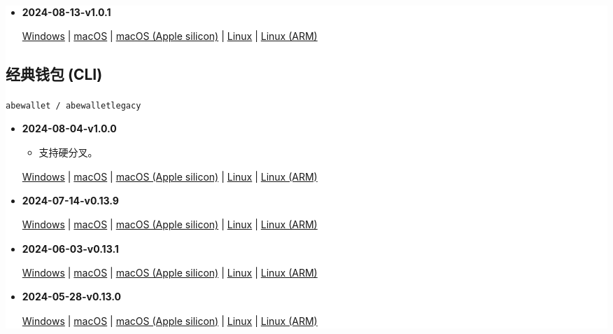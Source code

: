 - **2024-08-13-v1.0.1**

  [Windows](https://download.pqabelian.io/release/abewalletmlp/abewalletmlp-windows-amd64-v1.0.1.zip) | 
  [macOS](https://download.pqabelian.io/release/abewalletmlp/abewalletmlp-macos-amd64-v1.0.1.tar.gz) | 
  [macOS (Apple silicon)](https://download.pqabelian.io/release/abewalletmlp/abewalletmlp-macos-arm64-v1.0.1.tar.gz) | 
  [Linux](https://download.pqabelian.io/release/abewalletmlp/abewalletmlp-linux-amd64-v1.0.1.tar.gz) | 
  [Linux (ARM)](https://download.pqabelian.io/release/abewalletmlp/abewalletmlp-linux-arm64-v1.0.1.tar.gz)

## 经典钱包 (CLI)
`abewallet / abewalletlegacy`

- **2024-08-04-v1.0.0**
  - 支持硬分叉。

  [Windows](https://download.abelian.info/release/abewallet/abewalletlegacy-windows-amd64-v1.0.0.zip) | 
  [macOS](https://download.abelian.info/release/abewallet/abewalletlegacy-macos-amd64-v1.0.0.zip) | 
  [macOS (Apple silicon)](https://download.abelian.info/release/abewallet/abewalletlegacy-macos-arm64-v1.0.0.zip) | 
  [Linux](https://download.abelian.info/release/abewallet/abewalletlegacy-linux-amd64-v1.0.0.zip) | 
  [Linux (ARM)](https://download.abelian.info/release/abewallet/abewalletlegacy-linux-arm64-v1.0.0.zip)

- **2024-07-14-v0.13.9**

  [Windows](https://download.abelian.info/release/abewallet/abewalletlegacy-windows-amd64-v0.13.9.zip) | 
  [macOS](https://download.abelian.info/release/abewallet/abewalletlegacy-macos-amd64-v0.13.9.zip) | 
  [macOS (Apple silicon)](https://download.abelian.info/release/abewallet/abewalletlegacy-macos-arm64-v0.13.9.zip) | 
  [Linux](https://download.abelian.info/release/abewallet/abewalletlegacy-linux-amd64-v0.13.9.zip) | 
  [Linux (ARM)](https://download.abelian.info/release/abewallet/abewalletlegacy-linux-arm64-v0.13.9.zip)

- **2024-06-03-v0.13.1**

  [Windows](https://download.abelian.info/release/abewallet/abewalletlegacy-windows-amd64-v0.13.1.zip) | 
  [macOS](https://download.abelian.info/release/abewallet/abewalletlegacy-macos-amd64-v0.13.1.zip) | 
  [macOS (Apple silicon)](https://download.abelian.info/release/abewallet/abewalletlegacy-macos-arm64-v0.13.1.zip) | 
  [Linux](https://download.abelian.info/release/abewallet/abewalletlegacy-linux-amd64-v0.13.1.zip) | 
  [Linux (ARM)](https://download.abelian.info/release/abewallet/abewalletlegacy-linux-arm64-v0.13.1.zip)

- **2024-05-28-v0.13.0**

  [Windows](https://download.abelian.info/release/abewallet/abewalletlegacy-windows-amd64-v0.13.0.zip) | 
  [macOS](https://download.abelian.info/release/abewallet/abewalletlegacy-macos-amd64-v0.13.0.zip) | 
  [macOS (Apple silicon)](https://download.abelian.info/release/abewallet/abewalletlegacy-macos-arm64-v0.13.0.zip) | 
  [Linux](https://download.abelian.info/release/abewallet/abewalletlegacy-linux-amd64-v0.13.0.zip) | 
  [Linux (ARM)](https://download.abelian.info/release/abewallet/abewalletlegacy-linux-arm64-v0.13.0.zip)
